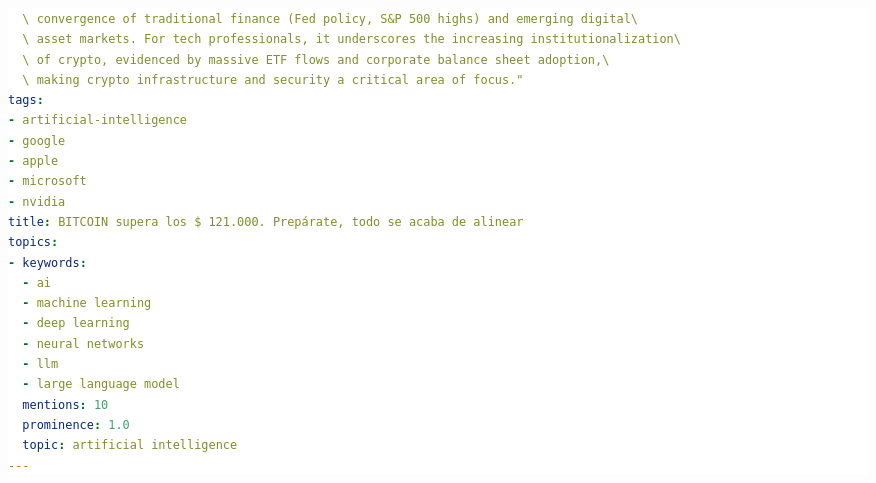 ```yaml
  \ convergence of traditional finance (Fed policy, S&P 500 highs) and emerging digital\
  \ asset markets. For tech professionals, it underscores the increasing institutionalization\
  \ of crypto, evidenced by massive ETF flows and corporate balance sheet adoption,\
  \ making crypto infrastructure and security a critical area of focus."
tags:
- artificial-intelligence
- google
- apple
- microsoft
- nvidia
title: BITCOIN supera los $ 121.000. Prepárate, todo se acaba de alinear
topics:
- keywords:
  - ai
  - machine learning
  - deep learning
  - neural networks
  - llm
  - large language model
  mentions: 10
  prominence: 1.0
  topic: artificial intelligence
---
```




